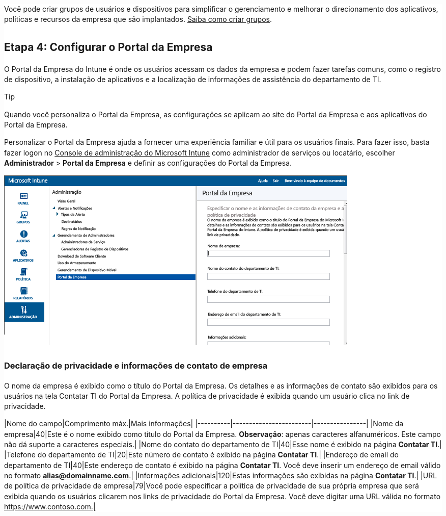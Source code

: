 Você pode criar grupos de usuários e dispositivos para simplificar o gerenciamento e melhorar o direcionamento dos aplicativos, políticas e recursos da empresa que são implantados. [Saiba como criar grupos](use-groups-to-manage-users-and-devices-with-microsoft-intune.md#create-groups).

## <a name="step-4-configure-company-portal"></a>Etapa 4: Configurar o Portal da Empresa

O Portal da Empresa do Intune é onde os usuários acessam os dados da empresa e podem fazer tarefas comuns, como o registro de dispositivo, a instalação de aplicativos e a localização de informações de assistência do departamento de TI.

> [!TIP]
> Quando você personaliza o Portal da Empresa, as configurações se aplicam ao site do Portal da Empresa e aos aplicativos do Portal da Empresa.

Personalizar o Portal da Empresa ajuda a fornecer uma experiência familiar e útil para os usuários finais. Para fazer isso, basta fazer logon no [Console de administração do Microsoft Intune](https://manage.microsoft.com) como administrador de serviços ou locatário, escolher **Administrador** &gt; **Portal da Empresa** e definir as configurações do Portal da Empresa.

![admin-console-admin-workspace-comp-portal-settings](../media/cp_sa_cpsetup.PNG)

### <a name="company-contact-information-and-privacy-statement"></a>Declaração de privacidade e informações de contato de empresa

O nome da empresa é exibido como o título do Portal da Empresa. Os detalhes e as informações de contato são exibidos para os usuários na tela Contatar TI do Portal da Empresa. A política de privacidade é exibida quando um usuário clica no link de privacidade.

|Nome do campo|Comprimento máx.|Mais informações|
    |----------|------------------------|----------------|
    |Nome da empresa|40|Este é o nome exibido como título do Portal da Empresa. **Observação**: apenas caracteres alfanuméricos. Este campo não dá suporte a caracteres especiais.|
    |Nome do contato do departamento de TI|40|Esse nome é exibido na página **Contatar TI**.|
    |Telefone do departamento de TI|20|Este número de contato é exibido na página **Contatar TI**.|
    |Endereço de email do departamento de TI|40|Este endereço de contato é exibido na página **Contatar TI**. Você deve inserir um endereço de email válido no formato **alias@domainname.com**.|
    |Informações adicionais|120|Estas informações são exibidas na página **Contatar TI**.|
    |URL de política de privacidade de empresa|79|Você pode especificar a política de privacidade de sua própria empresa que será exibida quando os usuários clicarem nos links de privacidade do Portal da Empresa. Você deve digitar uma URL válida no formato https://www.contoso.com.|
